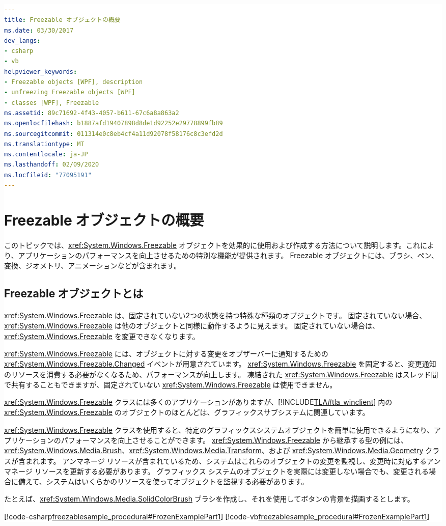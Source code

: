 ```yaml
---
title: Freezable オブジェクトの概要
ms.date: 03/30/2017
dev_langs:
- csharp
- vb
helpviewer_keywords:
- Freezable objects [WPF], description
- unfreezing Freezable objects [WPF]
- classes [WPF], Freezable
ms.assetid: 89c71692-4f43-4057-b611-67c6a8a863a2
ms.openlocfilehash: b1887afd19407898d8de1d92252e29778899fb89
ms.sourcegitcommit: 011314e0c8eb4cf4a11d92078f58176c8c3efd2d
ms.translationtype: MT
ms.contentlocale: ja-JP
ms.lasthandoff: 02/09/2020
ms.locfileid: "77095191"
---
```

# <a name="freezable-objects-overview"></a>Freezable オブジェクトの概要

このトピックでは、<xref:System.Windows.Freezable> オブジェクトを効果的に使用および作成する方法について説明します。これにより、アプリケーションのパフォーマンスを向上させるための特別な機能が提供されます。 Freezable オブジェクトには、ブラシ、ペン、変換、ジオメトリ、アニメーションなどが含まれます。

<a name="whatisafreezable"></a>

## <a name="what-is-a-freezable"></a>Freezable オブジェクトとは

<xref:System.Windows.Freezable> は、固定されていない2つの状態を持つ特殊な種類のオブジェクトです。 固定されていない場合、<xref:System.Windows.Freezable> は他のオブジェクトと同様に動作するように見えます。 固定されていない場合は、<xref:System.Windows.Freezable> を変更できなくなります。

<xref:System.Windows.Freezable> には、オブジェクトに対する変更をオブザーバーに通知するための <xref:System.Windows.Freezable.Changed> イベントが用意されています。 <xref:System.Windows.Freezable> を固定すると、変更通知のリソースを消費する必要がなくなるため、パフォーマンスが向上します。 凍結された <xref:System.Windows.Freezable> はスレッド間で共有することもできますが、固定されていない <xref:System.Windows.Freezable> は使用できません。

<xref:System.Windows.Freezable> クラスには多くのアプリケーションがありますが、[!INCLUDE[TLA#tla_winclient](../../../../includes/tlasharptla-winclient-md.md)] 内の <xref:System.Windows.Freezable> のオブジェクトのほとんどは、グラフィックスサブシステムに関連しています。

<xref:System.Windows.Freezable> クラスを使用すると、特定のグラフィックスシステムオブジェクトを簡単に使用できるようになり、アプリケーションのパフォーマンスを向上させることができます。 <xref:System.Windows.Freezable> から継承する型の例には、<xref:System.Windows.Media.Brush>、<xref:System.Windows.Media.Transform>、および <xref:System.Windows.Media.Geometry> クラスが含まれます。 アンマネージ リソースが含まれているため、システムはこれらのオブジェクトの変更を監視し、変更時に対応するアンマネージ リソースを更新する必要があります。 グラフィックス システムのオブジェクトを実際には変更しない場合でも、変更される場合に備えて、システムはいくらかのリソースを使ってオブジェクトを監視する必要があります。

たとえば、<xref:System.Windows.Media.SolidColorBrush> ブラシを作成し、それを使用してボタンの背景を描画するとします。

[!code-csharp[freezablesample_procedural#FrozenExamplePart1](~/samples/snippets/csharp/VS_Snippets_Wpf/freezablesample_procedural/CSharp/freezablesample.cs#frozenexamplepart1)]
[!code-vb[freezablesample_procedural#FrozenExamplePart1](~/samples/snippets/visualbasic/VS_Snippets_Wpf/freezablesample_procedural/visualbasic/freezablesample.vb#frozenexamplepart1)]
